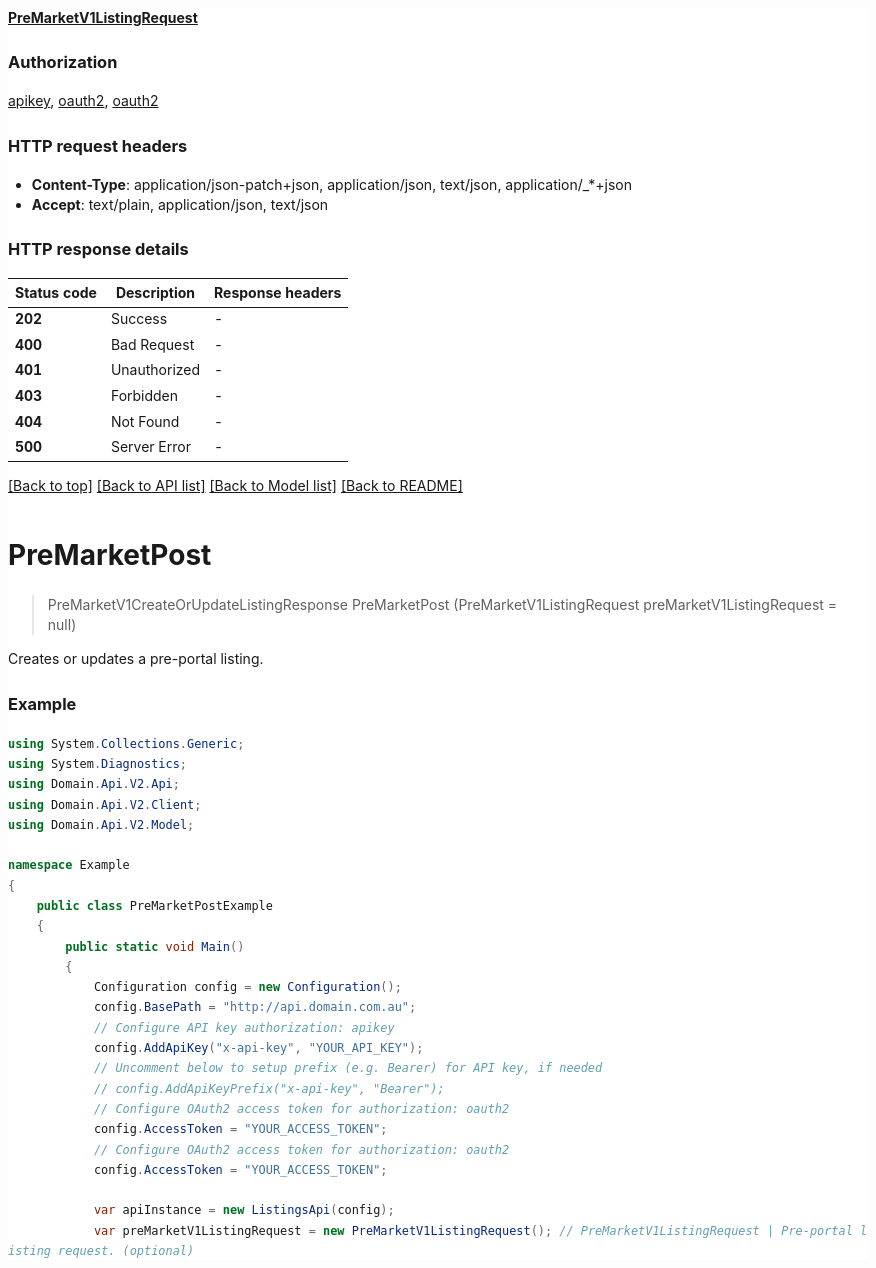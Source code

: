 [**PreMarketV1ListingRequest**](PreMarketV1ListingRequest.md)

### Authorization

[apikey](../README.md#apikey), [oauth2](../README.md#oauth2), [oauth2](../README.md#oauth2)

### HTTP request headers

 - **Content-Type**: application/json-patch+json, application/json, text/json, application/_*+json
 - **Accept**: text/plain, application/json, text/json

### HTTP response details
| Status code | Description | Response headers |
|-------------|-------------|------------------|
| **202** | Success |  -  |
| **400** | Bad Request |  -  |
| **401** | Unauthorized |  -  |
| **403** | Forbidden |  -  |
| **404** | Not Found |  -  |
| **500** | Server Error |  -  |

[[Back to top]](#) [[Back to API list]](../README.md#documentation-for-api-endpoints) [[Back to Model list]](../README.md#documentation-for-models) [[Back to README]](../README.md)

<a name="premarketpost"></a>
# **PreMarketPost**
> PreMarketV1CreateOrUpdateListingResponse PreMarketPost (PreMarketV1ListingRequest preMarketV1ListingRequest = null)

Creates or updates a pre-portal listing.

### Example
```csharp
using System.Collections.Generic;
using System.Diagnostics;
using Domain.Api.V2.Api;
using Domain.Api.V2.Client;
using Domain.Api.V2.Model;

namespace Example
{
    public class PreMarketPostExample
    {
        public static void Main()
        {
            Configuration config = new Configuration();
            config.BasePath = "http://api.domain.com.au";
            // Configure API key authorization: apikey
            config.AddApiKey("x-api-key", "YOUR_API_KEY");
            // Uncomment below to setup prefix (e.g. Bearer) for API key, if needed
            // config.AddApiKeyPrefix("x-api-key", "Bearer");
            // Configure OAuth2 access token for authorization: oauth2
            config.AccessToken = "YOUR_ACCESS_TOKEN";
            // Configure OAuth2 access token for authorization: oauth2
            config.AccessToken = "YOUR_ACCESS_TOKEN";

            var apiInstance = new ListingsApi(config);
            var preMarketV1ListingRequest = new PreMarketV1ListingRequest(); // PreMarketV1ListingRequest | Pre-portal listing request. (optional) 
```